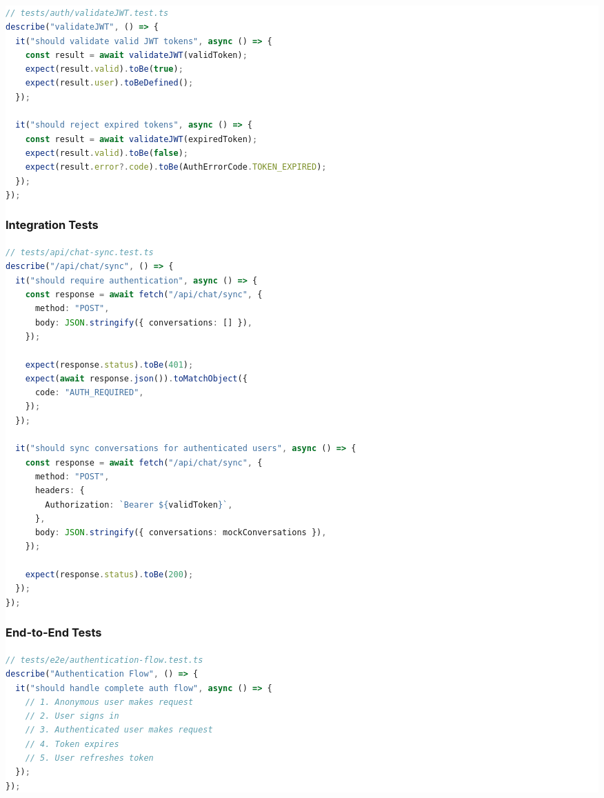 ```typescript
// tests/auth/validateJWT.test.ts
describe("validateJWT", () => {
  it("should validate valid JWT tokens", async () => {
    const result = await validateJWT(validToken);
    expect(result.valid).toBe(true);
    expect(result.user).toBeDefined();
  });

  it("should reject expired tokens", async () => {
    const result = await validateJWT(expiredToken);
    expect(result.valid).toBe(false);
    expect(result.error?.code).toBe(AuthErrorCode.TOKEN_EXPIRED);
  });
});
```

### Integration Tests

```typescript
// tests/api/chat-sync.test.ts
describe("/api/chat/sync", () => {
  it("should require authentication", async () => {
    const response = await fetch("/api/chat/sync", {
      method: "POST",
      body: JSON.stringify({ conversations: [] }),
    });

    expect(response.status).toBe(401);
    expect(await response.json()).toMatchObject({
      code: "AUTH_REQUIRED",
    });
  });

  it("should sync conversations for authenticated users", async () => {
    const response = await fetch("/api/chat/sync", {
      method: "POST",
      headers: {
        Authorization: `Bearer ${validToken}`,
      },
      body: JSON.stringify({ conversations: mockConversations }),
    });

    expect(response.status).toBe(200);
  });
});
```

### End-to-End Tests

```typescript
// tests/e2e/authentication-flow.test.ts
describe("Authentication Flow", () => {
  it("should handle complete auth flow", async () => {
    // 1. Anonymous user makes request
    // 2. User signs in
    // 3. Authenticated user makes request
    // 4. Token expires
    // 5. User refreshes token
  });
});
```
